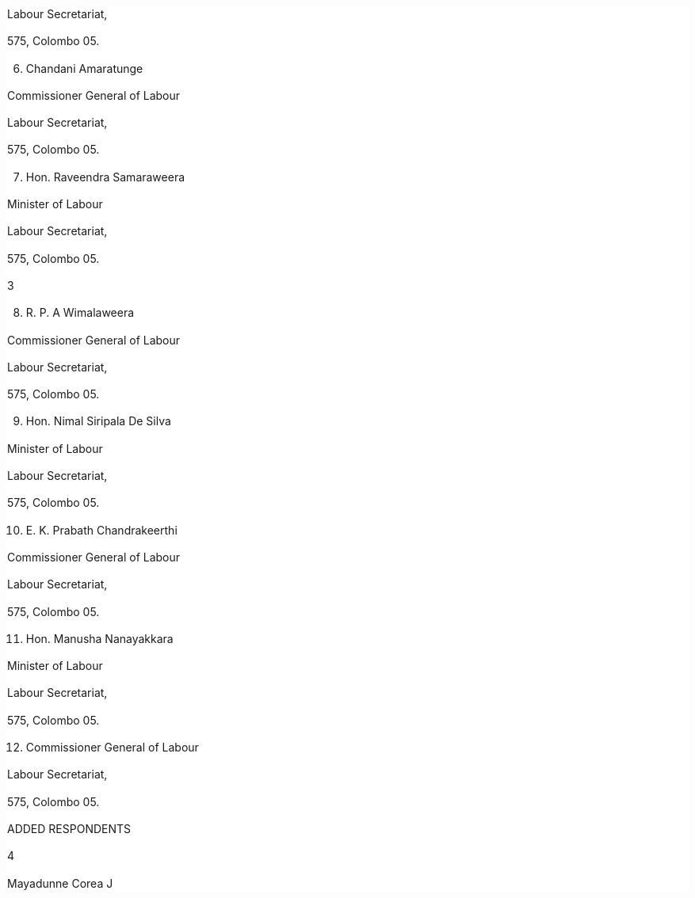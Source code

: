 Labour Secretariat,

575, Colombo 05.

6. Chandani Amaratunge

Commissioner General of Labour

Labour Secretariat,

575, Colombo 05.

7. Hon. Raveendra Samaraweera

Minister of Labour

Labour Secretariat,

575, Colombo 05.

3

8. R. P. A Wimalaweera

Commissioner General of Labour

Labour Secretariat,

575, Colombo 05.

9. Hon. Nimal Siripala De Silva

Minister of Labour

Labour Secretariat,

575, Colombo 05.

10. E. K. Prabath Chandrakeerthi

Commissioner General of Labour

Labour Secretariat,

575, Colombo 05.

11. Hon. Manusha Nanayakkara

Minister of Labour

Labour Secretariat,

575, Colombo 05.

12. Commissioner General of Labour

Labour Secretariat,

575, Colombo 05.

ADDED RESPONDENTS

4

Mayadunne Corea J

